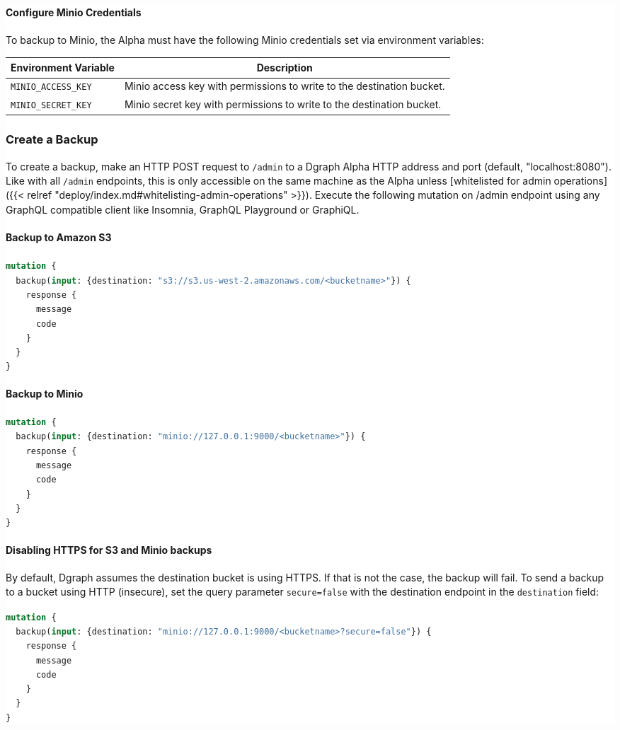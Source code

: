 #### Configure Minio Credentials

To backup to Minio, the Alpha must have the following Minio credentials set via
environment variables:

 Environment Variable                        | Description
 --------------------                        | -----------
 `MINIO_ACCESS_KEY`                          | Minio access key with permissions to write to the destination bucket.
 `MINIO_SECRET_KEY`                          | Minio secret key with permissions to write to the destination bucket.

### Create a Backup

To create a backup, make an HTTP POST request to `/admin` to a Dgraph
Alpha HTTP address and port (default, "localhost:8080"). Like with all `/admin`
endpoints, this is only accessible on the same machine as the Alpha unless
[whitelisted for admin operations]({{< relref "deploy/index.md#whitelisting-admin-operations" >}}).
Execute the following mutation on /admin endpoint using any GraphQL compatible client like Insomnia, GraphQL Playground or GraphiQL.

#### Backup to Amazon S3

```graphql
mutation {
  backup(input: {destination: "s3://s3.us-west-2.amazonaws.com/<bucketname>"}) {
    response {
      message
      code
    }
  }
}
```

#### Backup to Minio

```graphql
mutation {
  backup(input: {destination: "minio://127.0.0.1:9000/<bucketname>"}) {
    response {
      message
      code
    }
  }
}
```

#### Disabling HTTPS for S3 and Minio backups

By default, Dgraph assumes the destination bucket is using HTTPS. If that is not
the case, the backup will fail. To send a backup to a bucket using HTTP
(insecure), set the query parameter `secure=false` with the destination
endpoint in the `destination` field:

```graphql
mutation {
  backup(input: {destination: "minio://127.0.0.1:9000/<bucketname>?secure=false"}) {
    response {
      message
      code
    }
  }
}
```
